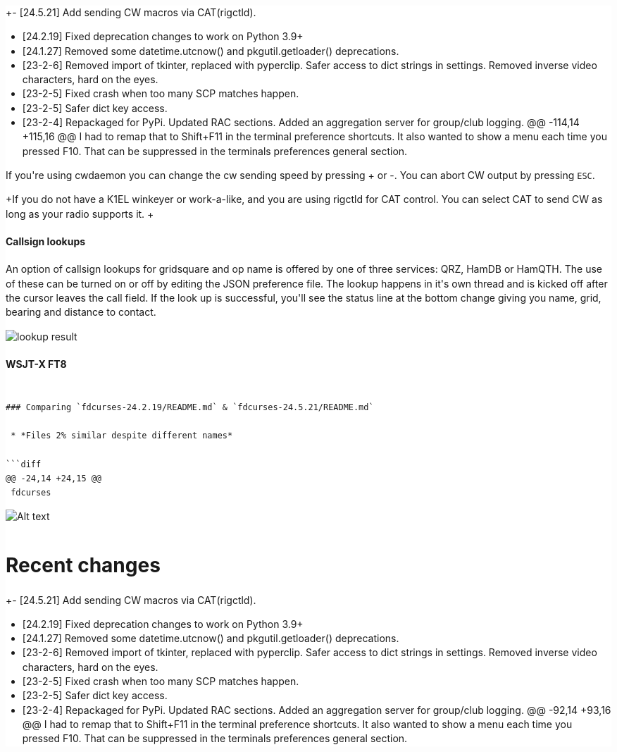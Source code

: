 +- [24.5.21] Add sending CW macros via CAT(rigctld).
 - [24.2.19] Fixed deprecation changes to work on Python 3.9+
 - [24.1.27] Removed some datetime.utcnow() and pkgutil.getloader() deprecations.
 - [23-2-6] Removed import of tkinter, replaced with pyperclip. Safer access to dict strings in settings. Removed inverse video characters, hard on the eyes.
 - [23-2-5] Fixed crash when too many SCP matches happen.
 - [23-2-5] Safer dict key access.
 - [23-2-4] Repackaged for PyPi. Updated RAC sections.
 Added an aggregation server for group/club logging.
@@ -114,14 +115,16 @@
 I had to remap that to Shift+F11 in the terminal preference shortcuts.
 It also wanted to show a menu each time you pressed F10.
 That can be suppressed in the terminals preferences general section.
 
 If you're using cwdaemon you can change the cw sending speed by pressing + or -.
 You can abort CW output by pressing `ESC`.
 
+If you do not have a K1EL winkeyer or work-a-like, and you are using rigctld for CAT control. You can select CAT to send CW as long as your radio supports it.
+
 #### Callsign lookups
 
 An option of callsign lookups for gridsquare and op name is offered by one of three services: QRZ, HamDB or HamQTH. The use of these can be turned on or off by editing the JSON preference file. The lookup happens in it's own thread and is kicked off after the cursor leaves the call field. If the look up is successful, you'll see the status line at the bottom change giving you name, grid, bearing and distance to contact.
 
 ![lookup result](https://github.com/mbridak/FieldDayLogger-Curses/raw/master/pics/lookup-result.png)
 
 #### WSJT-X FT8
```

### Comparing `fdcurses-24.2.19/README.md` & `fdcurses-24.5.21/README.md`

 * *Files 2% similar despite different names*

```diff
@@ -24,14 +24,15 @@
 fdcurses
 ```
 
 ![Alt text](https://github.com/mbridak/FieldDayLogger-Curses/raw/master/pics/logger.png)
 
 # Recent changes
 
+- [24.5.21] Add sending CW macros via CAT(rigctld).
 - [24.2.19] Fixed deprecation changes to work on Python 3.9+
 - [24.1.27] Removed some datetime.utcnow() and pkgutil.getloader() deprecations.
 - [23-2-6] Removed import of tkinter, replaced with pyperclip. Safer access to dict strings in settings. Removed inverse video characters, hard on the eyes.
 - [23-2-5] Fixed crash when too many SCP matches happen.
 - [23-2-5] Safer dict key access.
 - [23-2-4] Repackaged for PyPi. Updated RAC sections.
 Added an aggregation server for group/club logging.
@@ -92,14 +93,16 @@
 I had to remap that to Shift+F11 in the terminal preference shortcuts.
 It also wanted to show a menu each time you pressed F10.
 That can be suppressed in the terminals preferences general section.
 